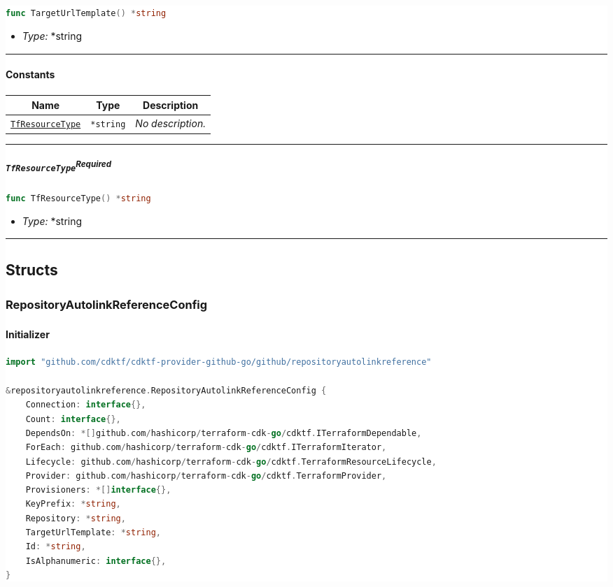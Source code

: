 ```go
func TargetUrlTemplate() *string
```

- *Type:* *string

---

#### Constants <a name="Constants" id="Constants"></a>

| **Name** | **Type** | **Description** |
| --- | --- | --- |
| <code><a href="#@cdktf/provider-github.repositoryAutolinkReference.RepositoryAutolinkReference.property.tfResourceType">TfResourceType</a></code> | <code>*string</code> | *No description.* |

---

##### `TfResourceType`<sup>Required</sup> <a name="TfResourceType" id="@cdktf/provider-github.repositoryAutolinkReference.RepositoryAutolinkReference.property.tfResourceType"></a>

```go
func TfResourceType() *string
```

- *Type:* *string

---

## Structs <a name="Structs" id="Structs"></a>

### RepositoryAutolinkReferenceConfig <a name="RepositoryAutolinkReferenceConfig" id="@cdktf/provider-github.repositoryAutolinkReference.RepositoryAutolinkReferenceConfig"></a>

#### Initializer <a name="Initializer" id="@cdktf/provider-github.repositoryAutolinkReference.RepositoryAutolinkReferenceConfig.Initializer"></a>

```go
import "github.com/cdktf/cdktf-provider-github-go/github/repositoryautolinkreference"

&repositoryautolinkreference.RepositoryAutolinkReferenceConfig {
	Connection: interface{},
	Count: interface{},
	DependsOn: *[]github.com/hashicorp/terraform-cdk-go/cdktf.ITerraformDependable,
	ForEach: github.com/hashicorp/terraform-cdk-go/cdktf.ITerraformIterator,
	Lifecycle: github.com/hashicorp/terraform-cdk-go/cdktf.TerraformResourceLifecycle,
	Provider: github.com/hashicorp/terraform-cdk-go/cdktf.TerraformProvider,
	Provisioners: *[]interface{},
	KeyPrefix: *string,
	Repository: *string,
	TargetUrlTemplate: *string,
	Id: *string,
	IsAlphanumeric: interface{},
}
```
